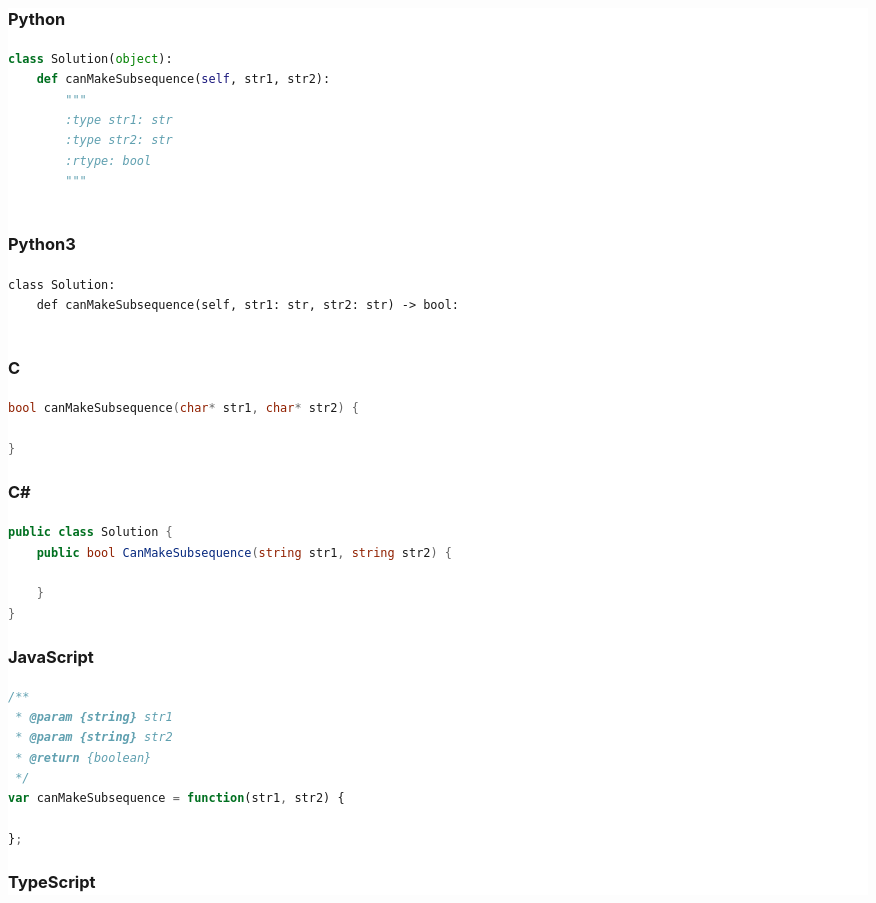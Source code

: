 ### Python

```python
class Solution(object):
    def canMakeSubsequence(self, str1, str2):
        """
        :type str1: str
        :type str2: str
        :rtype: bool
        """
        
```

### Python3

```python3
class Solution:
    def canMakeSubsequence(self, str1: str, str2: str) -> bool:
        
```

### C

```c
bool canMakeSubsequence(char* str1, char* str2) {
    
}
```

### C#

```csharp
public class Solution {
    public bool CanMakeSubsequence(string str1, string str2) {
        
    }
}
```

### JavaScript

```javascript
/**
 * @param {string} str1
 * @param {string} str2
 * @return {boolean}
 */
var canMakeSubsequence = function(str1, str2) {
    
};
```

### TypeScript
